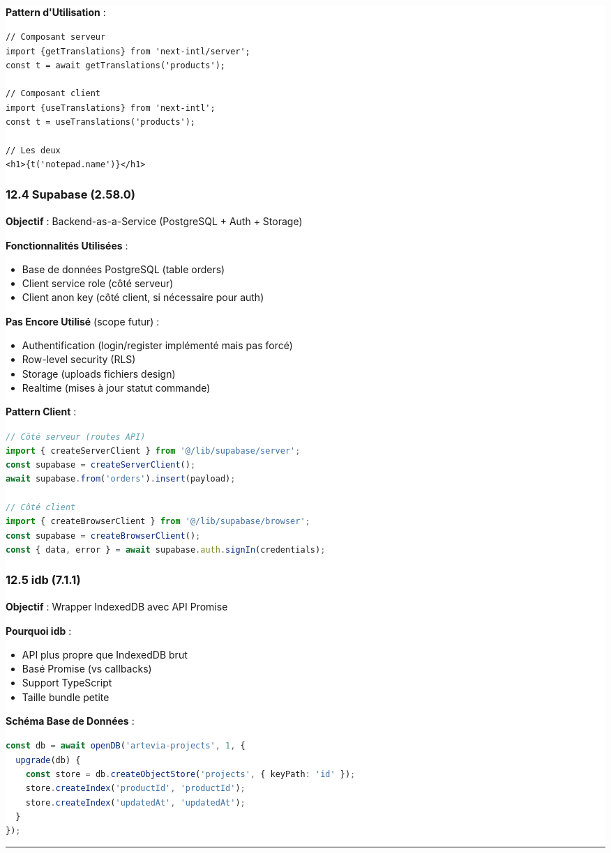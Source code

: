 **Pattern d'Utilisation** :
```tsx
// Composant serveur
import {getTranslations} from 'next-intl/server';
const t = await getTranslations('products');

// Composant client
import {useTranslations} from 'next-intl';
const t = useTranslations('products');

// Les deux
<h1>{t('notepad.name')}</h1>
```

### 12.4 Supabase (2.58.0)

**Objectif** : Backend-as-a-Service (PostgreSQL + Auth + Storage)

**Fonctionnalités Utilisées** :
- Base de données PostgreSQL (table orders)
- Client service role (côté serveur)
- Client anon key (côté client, si nécessaire pour auth)

**Pas Encore Utilisé** (scope futur) :
- Authentification (login/register implémenté mais pas forcé)
- Row-level security (RLS)
- Storage (uploads fichiers design)
- Realtime (mises à jour statut commande)

**Pattern Client** :
```typescript
// Côté serveur (routes API)
import { createServerClient } from '@/lib/supabase/server';
const supabase = createServerClient();
await supabase.from('orders').insert(payload);

// Côté client
import { createBrowserClient } from '@/lib/supabase/browser';
const supabase = createBrowserClient();
const { data, error } = await supabase.auth.signIn(credentials);
```

### 12.5 idb (7.1.1)

**Objectif** : Wrapper IndexedDB avec API Promise

**Pourquoi idb** :
- API plus propre que IndexedDB brut
- Basé Promise (vs callbacks)
- Support TypeScript
- Taille bundle petite

**Schéma Base de Données** :
```typescript
const db = await openDB('artevia-projects', 1, {
  upgrade(db) {
    const store = db.createObjectStore('projects', { keyPath: 'id' });
    store.createIndex('productId', 'productId');
    store.createIndex('updatedAt', 'updatedAt');
  }
});
```

---